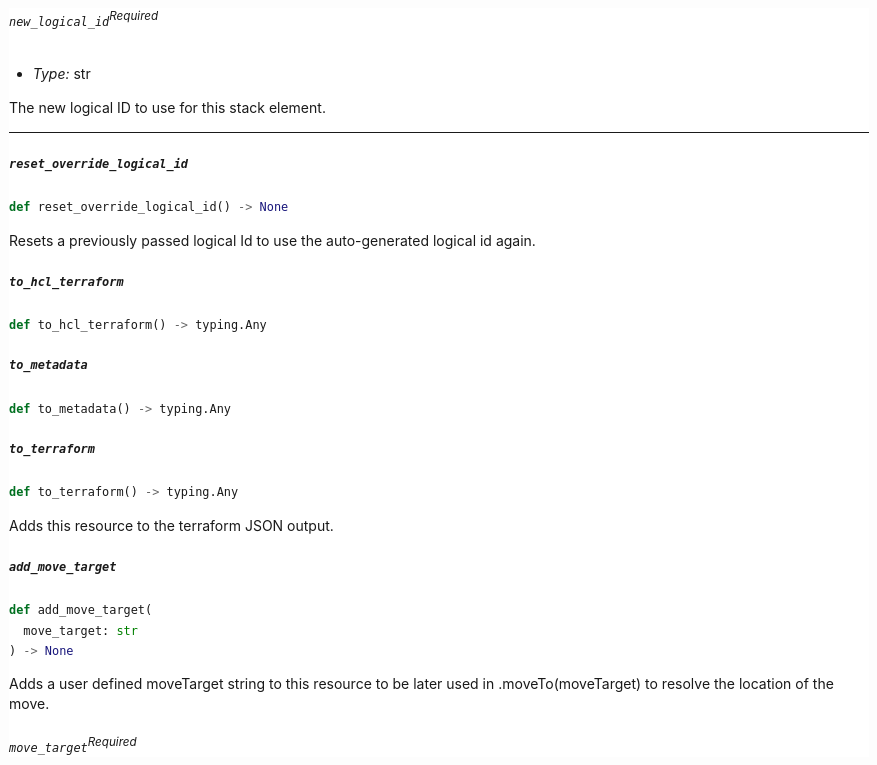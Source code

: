 ###### `new_logical_id`<sup>Required</sup> <a name="new_logical_id" id="@cdktf/provider-github.issueLabel.IssueLabel.overrideLogicalId.parameter.newLogicalId"></a>

- *Type:* str

The new logical ID to use for this stack element.

---

##### `reset_override_logical_id` <a name="reset_override_logical_id" id="@cdktf/provider-github.issueLabel.IssueLabel.resetOverrideLogicalId"></a>

```python
def reset_override_logical_id() -> None
```

Resets a previously passed logical Id to use the auto-generated logical id again.

##### `to_hcl_terraform` <a name="to_hcl_terraform" id="@cdktf/provider-github.issueLabel.IssueLabel.toHclTerraform"></a>

```python
def to_hcl_terraform() -> typing.Any
```

##### `to_metadata` <a name="to_metadata" id="@cdktf/provider-github.issueLabel.IssueLabel.toMetadata"></a>

```python
def to_metadata() -> typing.Any
```

##### `to_terraform` <a name="to_terraform" id="@cdktf/provider-github.issueLabel.IssueLabel.toTerraform"></a>

```python
def to_terraform() -> typing.Any
```

Adds this resource to the terraform JSON output.

##### `add_move_target` <a name="add_move_target" id="@cdktf/provider-github.issueLabel.IssueLabel.addMoveTarget"></a>

```python
def add_move_target(
  move_target: str
) -> None
```

Adds a user defined moveTarget string to this resource to be later used in .moveTo(moveTarget) to resolve the location of the move.

###### `move_target`<sup>Required</sup> <a name="move_target" id="@cdktf/provider-github.issueLabel.IssueLabel.addMoveTarget.parameter.moveTarget"></a>
